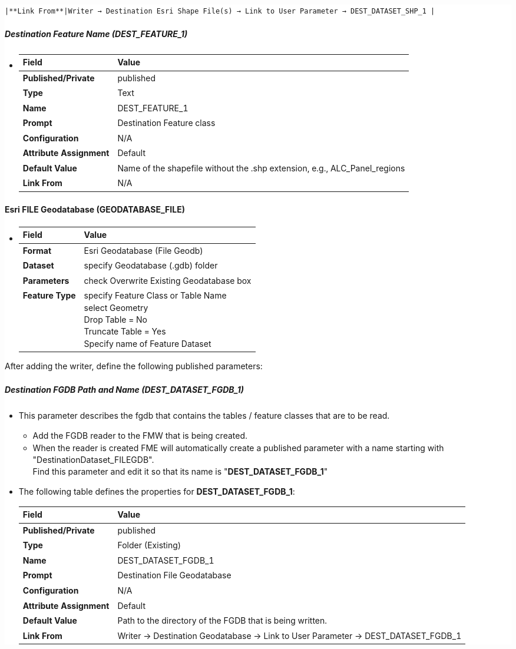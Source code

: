 	|**Link From**|Writer → Destination Esri Shape File(s) → Link to User Parameter → DEST_DATASET_SHP_1 |


##### Destination Feature Name (DEST_FEATURE_1)
+ 
	|Field|Value|
	|-----|-----|
	|**Published/Private**|published |
	|**Type**|Text |
	|**Name**|DEST_FEATURE_1 |
	|**Prompt**|Destination Feature class |
	|**Configuration**|N/A | 
	|**Attribute Assignment**|Default |
	|**Default Value**|Name of the shapefile without the .shp extension, e.g., ALC_Panel_regions |
	|**Link From**|N/A |


#### Esri FILE Geodatabase (GEODATABASE_FILE)
+ 
	|Field|Value|
	|-----|-----|
	|**Format**|Esri Geodatabase (File Geodb) |
	|**Dataset**|specify Geodatabase (.gdb) folder |
	|**Parameters**|check Overwrite Existing Geodatabase box |
	|**Feature Type**|specify Feature Class or Table Name<br>select Geometry<br>Drop Table = No<br>Truncate Table = Yes<br>Specify name of Feature Dataset|

After adding the writer, define the following published parameters:

##### Destination FGDB Path and Name (DEST_DATASET_FGDB_1)

+ This parameter describes the fgdb that contains the tables / feature classes that are to be read.  
   + Add the FGDB reader to the FMW that is being created.  
   + When the reader is created FME will automatically create a published parameter with a name starting with "DestinationDataset_FILEGDB".  
   Find this parameter and edit it so that its name is "**DEST_DATASET_FGDB_1**"
+ The following table defines the properties for **DEST_DATASET_FGDB_1**:

	|Field|Value|
	|:---|:---|
	|**Published/Private**|published |
	|**Type**|Folder (Existing) |
	|**Name**|DEST_DATASET_FGDB_1 |
	|**Prompt**|Destination File Geodatabase |
	|**Configuration**|N/A | 
	|**Attribute Assignment**|Default |
	|**Default Value**|Path to the directory of the FGDB that is being written. |
	|**Link From**|Writer → Destination Geodatabase → Link to User Parameter → DEST_DATASET_FGDB_1 |
